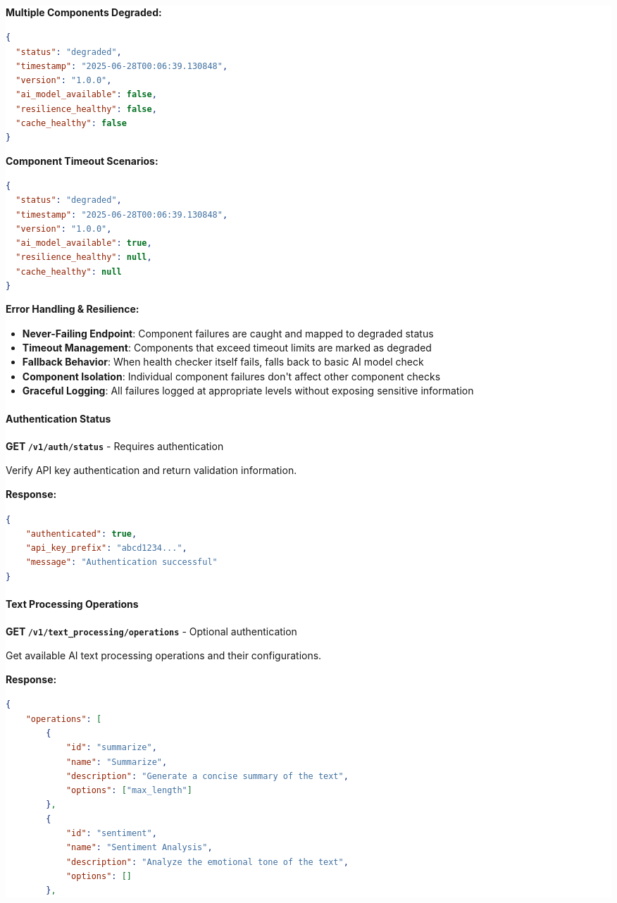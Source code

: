 **Multiple Components Degraded:**
```json
{
  "status": "degraded",
  "timestamp": "2025-06-28T00:06:39.130848",
  "version": "1.0.0",
  "ai_model_available": false,
  "resilience_healthy": false,
  "cache_healthy": false
}
```

**Component Timeout Scenarios:**
```json
{
  "status": "degraded",
  "timestamp": "2025-06-28T00:06:39.130848",
  "version": "1.0.0",
  "ai_model_available": true,
  "resilience_healthy": null,
  "cache_healthy": null
}
```

**Error Handling & Resilience:**
- **Never-Failing Endpoint**: Component failures are caught and mapped to degraded status
- **Timeout Management**: Components that exceed timeout limits are marked as degraded
- **Fallback Behavior**: When health checker itself fails, falls back to basic AI model check
- **Component Isolation**: Individual component failures don't affect other component checks
- **Graceful Logging**: All failures logged at appropriate levels without exposing sensitive information

#### Authentication Status
**GET `/v1/auth/status`** - Requires authentication

Verify API key authentication and return validation information.

**Response:**
```json
{
    "authenticated": true,
    "api_key_prefix": "abcd1234...",
    "message": "Authentication successful"
}
```

#### Text Processing Operations

**GET `/v1/text_processing/operations`** - Optional authentication

Get available AI text processing operations and their configurations.

**Response:**
```json
{
    "operations": [
        {
            "id": "summarize",
            "name": "Summarize",
            "description": "Generate a concise summary of the text",
            "options": ["max_length"]
        },
        {
            "id": "sentiment",
            "name": "Sentiment Analysis", 
            "description": "Analyze the emotional tone of the text",
            "options": []
        },
```